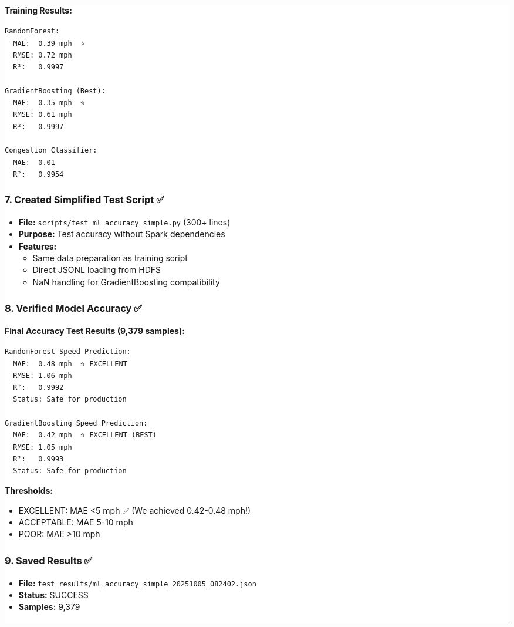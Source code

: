 **Training Results:**
```
RandomForest:
  MAE:  0.39 mph  ⭐
  RMSE: 0.72 mph
  R²:   0.9997

GradientBoosting (Best):
  MAE:  0.35 mph  ⭐
  RMSE: 0.61 mph
  R²:   0.9997

Congestion Classifier:
  MAE:  0.01
  R²:   0.9954
```

### 7. Created Simplified Test Script ✅
- **File:** `scripts/test_ml_accuracy_simple.py` (300+ lines)
- **Purpose:** Test accuracy without Spark dependencies
- **Features:**
  - Same data preparation as training script
  - Direct JSONL loading from HDFS
  - NaN handling for GradientBoosting compatibility

### 8. Verified Model Accuracy ✅

**Final Accuracy Test Results (9,379 samples):**

```
RandomForest Speed Prediction:
  MAE:  0.48 mph  ⭐ EXCELLENT
  RMSE: 1.06 mph
  R²:   0.9992
  Status: Safe for production

GradientBoosting Speed Prediction:
  MAE:  0.42 mph  ⭐ EXCELLENT (BEST)
  RMSE: 1.05 mph
  R²:   0.9993
  Status: Safe for production
```

**Thresholds:**
- EXCELLENT: MAE <5 mph ✅ (We achieved 0.42-0.48 mph!)
- ACCEPTABLE: MAE 5-10 mph
- POOR: MAE >10 mph

### 9. Saved Results ✅
- **File:** `test_results/ml_accuracy_simple_20251005_082402.json`
- **Status:** SUCCESS
- **Samples:** 9,379

---